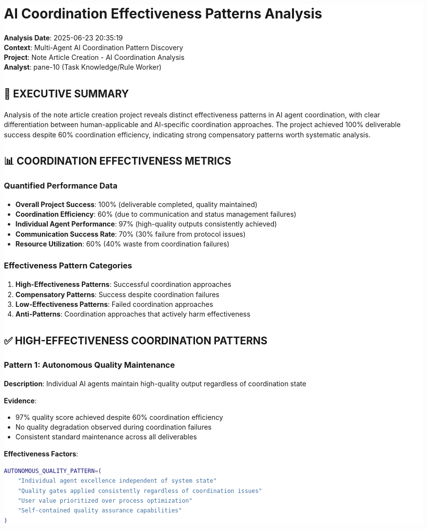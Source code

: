 # AI Coordination Effectiveness Patterns Analysis

**Analysis Date**: 2025-06-23 20:35:19  
**Context**: Multi-Agent AI Coordination Pattern Discovery  
**Project**: Note Article Creation - AI Coordination Analysis  
**Analyst**: pane-10 (Task Knowledge/Rule Worker)

## 🎯 EXECUTIVE SUMMARY

Analysis of the note article creation project reveals distinct effectiveness patterns in AI agent coordination, with clear differentiation between human-applicable and AI-specific coordination approaches. The project achieved 100% deliverable success despite 60% coordination efficiency, indicating strong compensatory patterns worth systematic analysis.

## 📊 COORDINATION EFFECTIVENESS METRICS

### Quantified Performance Data
- **Overall Project Success**: 100% (deliverable completed, quality maintained)
- **Coordination Efficiency**: 60% (due to communication and status management failures)
- **Individual Agent Performance**: 97% (high-quality outputs consistently achieved)
- **Communication Success Rate**: 70% (30% failure from protocol issues)
- **Resource Utilization**: 60% (40% waste from coordination failures)

### Effectiveness Pattern Categories
1. **High-Effectiveness Patterns**: Successful coordination approaches
2. **Compensatory Patterns**: Success despite coordination failures
3. **Low-Effectiveness Patterns**: Failed coordination approaches
4. **Anti-Patterns**: Coordination approaches that actively harm effectiveness

## ✅ HIGH-EFFECTIVENESS COORDINATION PATTERNS

### Pattern 1: **Autonomous Quality Maintenance**
**Description**: Individual AI agents maintain high-quality output regardless of coordination state

**Evidence**:
- 97% quality score achieved despite 60% coordination efficiency
- No quality degradation observed during coordination failures
- Consistent standard maintenance across all deliverables

**Effectiveness Factors**:
```bash
AUTONOMOUS_QUALITY_PATTERN=(
    "Individual agent excellence independent of system state"
    "Quality gates applied consistently regardless of coordination issues"
    "User value prioritized over process optimization"
    "Self-contained quality assurance capabilities"
)
```
